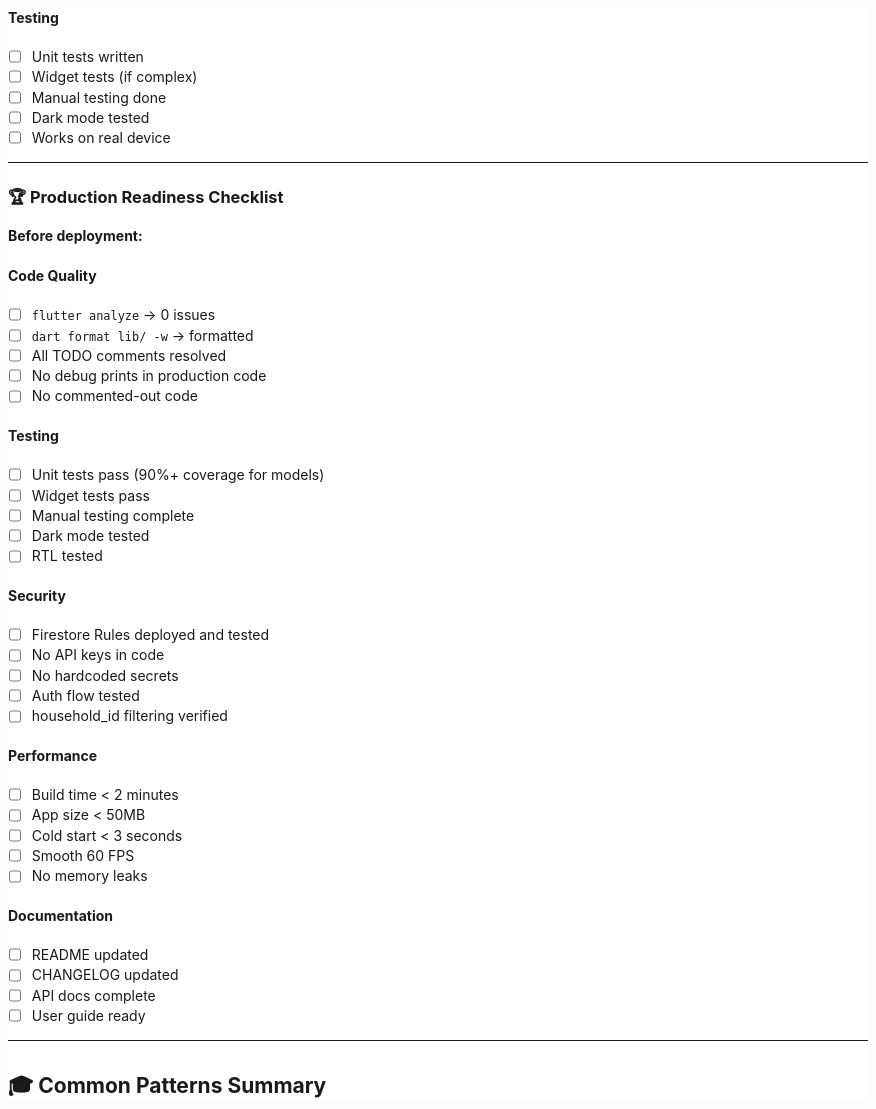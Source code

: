 #### Testing
- [ ] Unit tests written
- [ ] Widget tests (if complex)
- [ ] Manual testing done
- [ ] Dark mode tested
- [ ] Works on real device

---

### 🏆 Production Readiness Checklist

**Before deployment:**

#### Code Quality
- [ ] `flutter analyze` → 0 issues
- [ ] `dart format lib/ -w` → formatted
- [ ] All TODO comments resolved
- [ ] No debug prints in production code
- [ ] No commented-out code

#### Testing
- [ ] Unit tests pass (90%+ coverage for models)
- [ ] Widget tests pass
- [ ] Manual testing complete
- [ ] Dark mode tested
- [ ] RTL tested

#### Security
- [ ] Firestore Rules deployed and tested
- [ ] No API keys in code
- [ ] No hardcoded secrets
- [ ] Auth flow tested
- [ ] household_id filtering verified

#### Performance
- [ ] Build time < 2 minutes
- [ ] App size < 50MB
- [ ] Cold start < 3 seconds
- [ ] Smooth 60 FPS
- [ ] No memory leaks

#### Documentation
- [ ] README updated
- [ ] CHANGELOG updated
- [ ] API docs complete
- [ ] User guide ready

---

## 🎓 Common Patterns Summary
